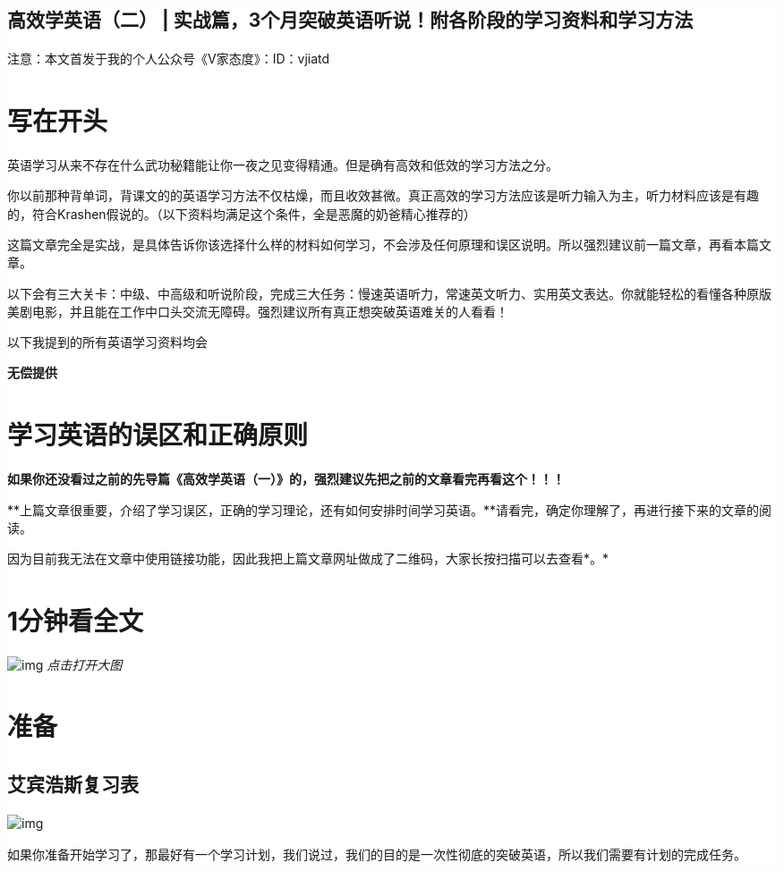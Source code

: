 ## 高效学英语（二） | 实战篇，3个月突破英语听说！附各阶段的学习资料和学习方法

注意：本文首发于我的个人公众号《V家态度》：ID：vjiatd



# 写在开头



英语学习从来不存在什么武功秘籍能让你一夜之见变得精通。但是确有高效和低效的学习方法之分。

你以前那种背单词，背课文的的英语学习方法不仅枯燥，而且收效甚微。真正高效的学习方法应该是听力输入为主，听力材料应该是有趣的，符合Krashen假说的。（以下资料均满足这个条件，全是恶魔的奶爸精心推荐的）

这篇文章完全是实战，是具体告诉你该选择什么样的材料如何学习，不会涉及任何原理和误区说明。所以强烈建议前一篇文章，再看本篇文章。

以下会有三大关卡：中级、中高级和听说阶段，完成三大任务：慢速英语听力，常速英文听力、实用英文表达。你就能轻松的看懂各种原版美剧电影，并且能在工作中口头交流无障碍。强烈建议所有真正想突破英语难关的人看看！

以下我提到的所有英语学习资料均会

**无偿提供**



# 学习英语的误区和正确原则



**如果你还没看过之前的先导篇《高效学英语（一）》的，强烈建议先把之前的文章看完再看这个！！！**



**上篇文章很重要，介绍了学习误区，正确的学习理论，还有如何安排时间学习英语。**请看完，确定你理解了，再进行接下来的文章的阅读。



因为目前我无法在文章中使用链接功能，因此我把上篇文章网址做成了二维码，大家长按扫描可以去查看*。*



# 1分钟看全文



![img](http://o7bk1ffzo.bkt.clouddn.com/1478441273609.png)
*点击打开大图*

# 准备

## 艾宾浩斯复习表

![img](http://o7bk1ffzo.bkt.clouddn.com/1478441273305.png)

如果你准备开始学习了，那最好有一个学习计划，我们说过，我们的目的是一次性彻底的突破英语，所以我们需要有计划的完成任务。
